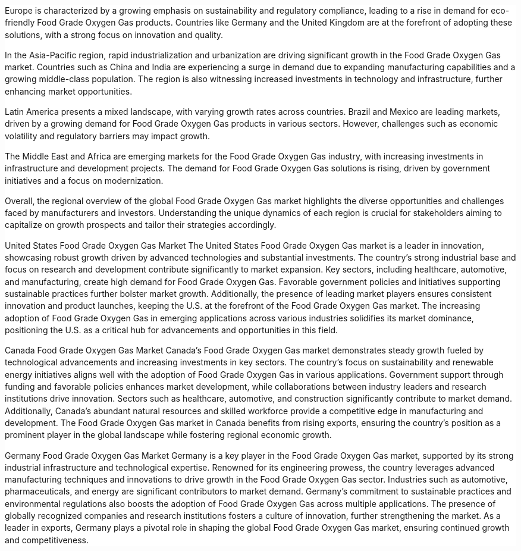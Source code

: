 Europe is characterized by a growing emphasis on sustainability and regulatory compliance, leading to a rise in demand for eco-friendly Food Grade Oxygen Gas products. Countries like Germany and the United Kingdom are at the forefront of adopting these solutions, with a strong focus on innovation and quality.

In the Asia-Pacific region, rapid industrialization and urbanization are driving significant growth in the Food Grade Oxygen Gas market. Countries such as China and India are experiencing a surge in demand due to expanding manufacturing capabilities and a growing middle-class population. The region is also witnessing increased investments in technology and infrastructure, further enhancing market opportunities.

Latin America presents a mixed landscape, with varying growth rates across countries. Brazil and Mexico are leading markets, driven by a growing demand for Food Grade Oxygen Gas products in various sectors. However, challenges such as economic volatility and regulatory barriers may impact growth.

The Middle East and Africa are emerging markets for the Food Grade Oxygen Gas industry, with increasing investments in infrastructure and development projects. The demand for Food Grade Oxygen Gas solutions is rising, driven by government initiatives and a focus on modernization.

Overall, the regional overview of the global Food Grade Oxygen Gas market highlights the diverse opportunities and challenges faced by manufacturers and investors. Understanding the unique dynamics of each region is crucial for stakeholders aiming to capitalize on growth prospects and tailor their strategies accordingly.

United States Food Grade Oxygen Gas Market
The United States Food Grade Oxygen Gas market is a leader in innovation, showcasing robust growth driven by advanced technologies and substantial investments. The country’s strong industrial base and focus on research and development contribute significantly to market expansion. Key sectors, including healthcare, automotive, and manufacturing, create high demand for Food Grade Oxygen Gas. Favorable government policies and initiatives supporting sustainable practices further bolster market growth. Additionally, the presence of leading market players ensures consistent innovation and product launches, keeping the U.S. at the forefront of the Food Grade Oxygen Gas market. The increasing adoption of Food Grade Oxygen Gas in emerging applications across various industries solidifies its market dominance, positioning the U.S. as a critical hub for advancements and opportunities in this field.

Canada Food Grade Oxygen Gas Market
Canada’s Food Grade Oxygen Gas market demonstrates steady growth fueled by technological advancements and increasing investments in key sectors. The country’s focus on sustainability and renewable energy initiatives aligns well with the adoption of Food Grade Oxygen Gas in various applications. Government support through funding and favorable policies enhances market development, while collaborations between industry leaders and research institutions drive innovation. Sectors such as healthcare, automotive, and construction significantly contribute to market demand. Additionally, Canada’s abundant natural resources and skilled workforce provide a competitive edge in manufacturing and development. The Food Grade Oxygen Gas market in Canada benefits from rising exports, ensuring the country’s position as a prominent player in the global landscape while fostering regional economic growth.

Germany Food Grade Oxygen Gas Market
Germany is a key player in the Food Grade Oxygen Gas market, supported by its strong industrial infrastructure and technological expertise. Renowned for its engineering prowess, the country leverages advanced manufacturing techniques and innovations to drive growth in the Food Grade Oxygen Gas sector. Industries such as automotive, pharmaceuticals, and energy are significant contributors to market demand. Germany’s commitment to sustainable practices and environmental regulations also boosts the adoption of Food Grade Oxygen Gas across multiple applications. The presence of globally recognized companies and research institutions fosters a culture of innovation, further strengthening the market. As a leader in exports, Germany plays a pivotal role in shaping the global Food Grade Oxygen Gas market, ensuring continued growth and competitiveness.
